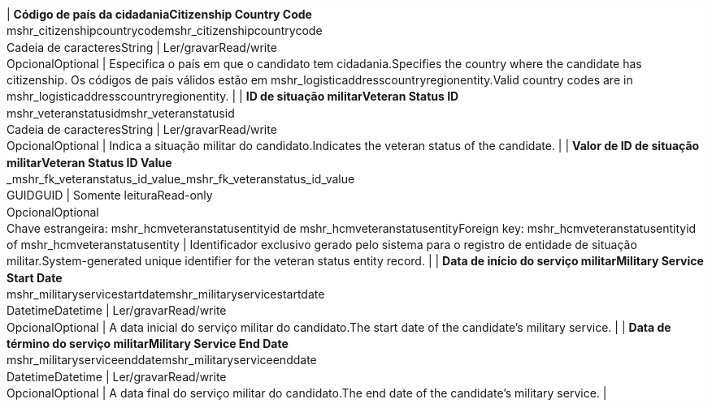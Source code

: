 | <span data-ttu-id="0c7c8-215">**Código de país da cidadania**</span><span class="sxs-lookup"><span data-stu-id="0c7c8-215">**Citizenship Country Code**</span></span><br><span data-ttu-id="0c7c8-216">mshr_citizenshipcountrycode</span><span class="sxs-lookup"><span data-stu-id="0c7c8-216">mshr_citizenshipcountrycode</span></span><br><span data-ttu-id="0c7c8-217">Cadeia de caracteres</span><span class="sxs-lookup"><span data-stu-id="0c7c8-217">String</span></span> | <span data-ttu-id="0c7c8-218">Ler/gravar</span><span class="sxs-lookup"><span data-stu-id="0c7c8-218">Read/write</span></span><br><span data-ttu-id="0c7c8-219">Opcional</span><span class="sxs-lookup"><span data-stu-id="0c7c8-219">Optional</span></span> | <span data-ttu-id="0c7c8-220">Especifica o país em que o candidato tem cidadania.</span><span class="sxs-lookup"><span data-stu-id="0c7c8-220">Specifies the country where the candidate has citizenship.</span></span> <span data-ttu-id="0c7c8-221">Os códigos de país válidos estão em mshr_logisticaddresscountryregionentity.</span><span class="sxs-lookup"><span data-stu-id="0c7c8-221">Valid country codes are in mshr_logisticaddresscountryregionentity.</span></span> |
| <span data-ttu-id="0c7c8-222">**ID de situação militar**</span><span class="sxs-lookup"><span data-stu-id="0c7c8-222">**Veteran Status ID**</span></span><br><span data-ttu-id="0c7c8-223">mshr_veteranstatusid</span><span class="sxs-lookup"><span data-stu-id="0c7c8-223">mshr_veteranstatusid</span></span><br><span data-ttu-id="0c7c8-224">Cadeia de caracteres</span><span class="sxs-lookup"><span data-stu-id="0c7c8-224">String</span></span> | <span data-ttu-id="0c7c8-225">Ler/gravar</span><span class="sxs-lookup"><span data-stu-id="0c7c8-225">Read/write</span></span><br><span data-ttu-id="0c7c8-226">Opcional</span><span class="sxs-lookup"><span data-stu-id="0c7c8-226">Optional</span></span> | <span data-ttu-id="0c7c8-227">Indica a situação militar do candidato.</span><span class="sxs-lookup"><span data-stu-id="0c7c8-227">Indicates the veteran status of the candidate.</span></span> |
| <span data-ttu-id="0c7c8-228">**Valor de ID de situação militar**</span><span class="sxs-lookup"><span data-stu-id="0c7c8-228">**Veteran Status ID Value**</span></span><br><span data-ttu-id="0c7c8-229">_mshr_fk_veteranstatus_id_value</span><span class="sxs-lookup"><span data-stu-id="0c7c8-229">_mshr_fk_veteranstatus_id_value</span></span><br><span data-ttu-id="0c7c8-230">GUID</span><span class="sxs-lookup"><span data-stu-id="0c7c8-230">GUID</span></span> | <span data-ttu-id="0c7c8-231">Somente leitura</span><span class="sxs-lookup"><span data-stu-id="0c7c8-231">Read-only</span></span><br><span data-ttu-id="0c7c8-232">Opcional</span><span class="sxs-lookup"><span data-stu-id="0c7c8-232">Optional</span></span><br><span data-ttu-id="0c7c8-233">Chave estrangeira: mshr_hcmveteranstatusentityid de mshr_hcmveteranstatusentity</span><span class="sxs-lookup"><span data-stu-id="0c7c8-233">Foreign key: mshr_hcmveteranstatusentityid of mshr_hcmveteranstatusentity</span></span> | <span data-ttu-id="0c7c8-234">Identificador exclusivo gerado pelo sistema para o registro de entidade de situação militar.</span><span class="sxs-lookup"><span data-stu-id="0c7c8-234">System-generated unique identifier for the veteran status entity record.</span></span> |
| <span data-ttu-id="0c7c8-235">**Data de início do serviço militar**</span><span class="sxs-lookup"><span data-stu-id="0c7c8-235">**Military Service Start Date**</span></span><br><span data-ttu-id="0c7c8-236">mshr_militaryservicestartdate</span><span class="sxs-lookup"><span data-stu-id="0c7c8-236">mshr_militaryservicestartdate</span></span><br><span data-ttu-id="0c7c8-237">Datetime</span><span class="sxs-lookup"><span data-stu-id="0c7c8-237">Datetime</span></span> | <span data-ttu-id="0c7c8-238">Ler/gravar</span><span class="sxs-lookup"><span data-stu-id="0c7c8-238">Read/write</span></span><br><span data-ttu-id="0c7c8-239">Opcional</span><span class="sxs-lookup"><span data-stu-id="0c7c8-239">Optional</span></span> | <span data-ttu-id="0c7c8-240">A data inicial do serviço militar do candidato.</span><span class="sxs-lookup"><span data-stu-id="0c7c8-240">The start date of the candidate’s military service.</span></span> |
| <span data-ttu-id="0c7c8-241">**Data de término do serviço militar**</span><span class="sxs-lookup"><span data-stu-id="0c7c8-241">**Military Service End Date**</span></span><br><span data-ttu-id="0c7c8-242">mshr_militaryserviceenddate</span><span class="sxs-lookup"><span data-stu-id="0c7c8-242">mshr_militaryserviceenddate</span></span><br><span data-ttu-id="0c7c8-243">Datetime</span><span class="sxs-lookup"><span data-stu-id="0c7c8-243">Datetime</span></span> | <span data-ttu-id="0c7c8-244">Ler/gravar</span><span class="sxs-lookup"><span data-stu-id="0c7c8-244">Read/write</span></span><br><span data-ttu-id="0c7c8-245">Opcional</span><span class="sxs-lookup"><span data-stu-id="0c7c8-245">Optional</span></span> | <span data-ttu-id="0c7c8-246">A data final do serviço militar do candidato.</span><span class="sxs-lookup"><span data-stu-id="0c7c8-246">The end date of the candidate’s military service.</span></span> |
